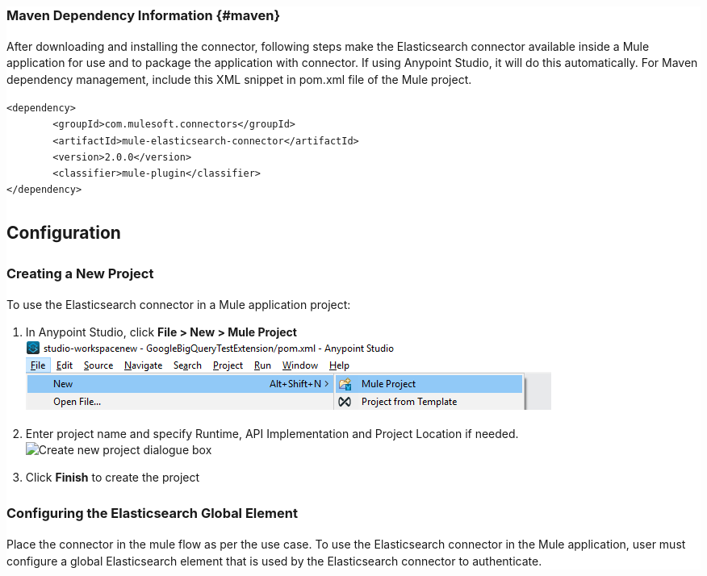 ### Maven Dependency Information {#maven}

After downloading and installing the connector, following steps make the
Elasticsearch connector available inside a Mule application for use
and to package the application with connector. If using Anypoint Studio,
it will do this automatically. For Maven dependency management, include
this XML snippet in pom.xml file of the Mule project.
					
	<dependency>
			<groupId>com.mulesoft.connectors</groupId>
			<artifactId>mule-elasticsearch-connector</artifactId>
			<version>2.0.0</version>
			<classifier>mule-plugin</classifier>
	</dependency>

Configuration
-------------

### Creating a New Project

To use the Elasticsearch connector in a Mule application project:

1.  In Anypoint Studio, click **File \> New \> Mule Project**
	![Create New Project](./images/mulesoft/elasticsearch-connector/create-new-project.png)
	<br>
	
2.  Enter project name and specify Runtime, API Implementation and
    Project Location if needed. ![Create new project dialogue
    box](./images/mulesoft/elasticsearch-connector/new-project-setting.png)

3.  Click **Finish** to create the project

### Configuring the Elasticsearch Global Element

Place the connector in the mule flow as per the use case. To use the
Elasticsearch connector in the Mule application, user must configure a global
Elasticsearch element that is used by the Elasticsearch connector to
authenticate.
